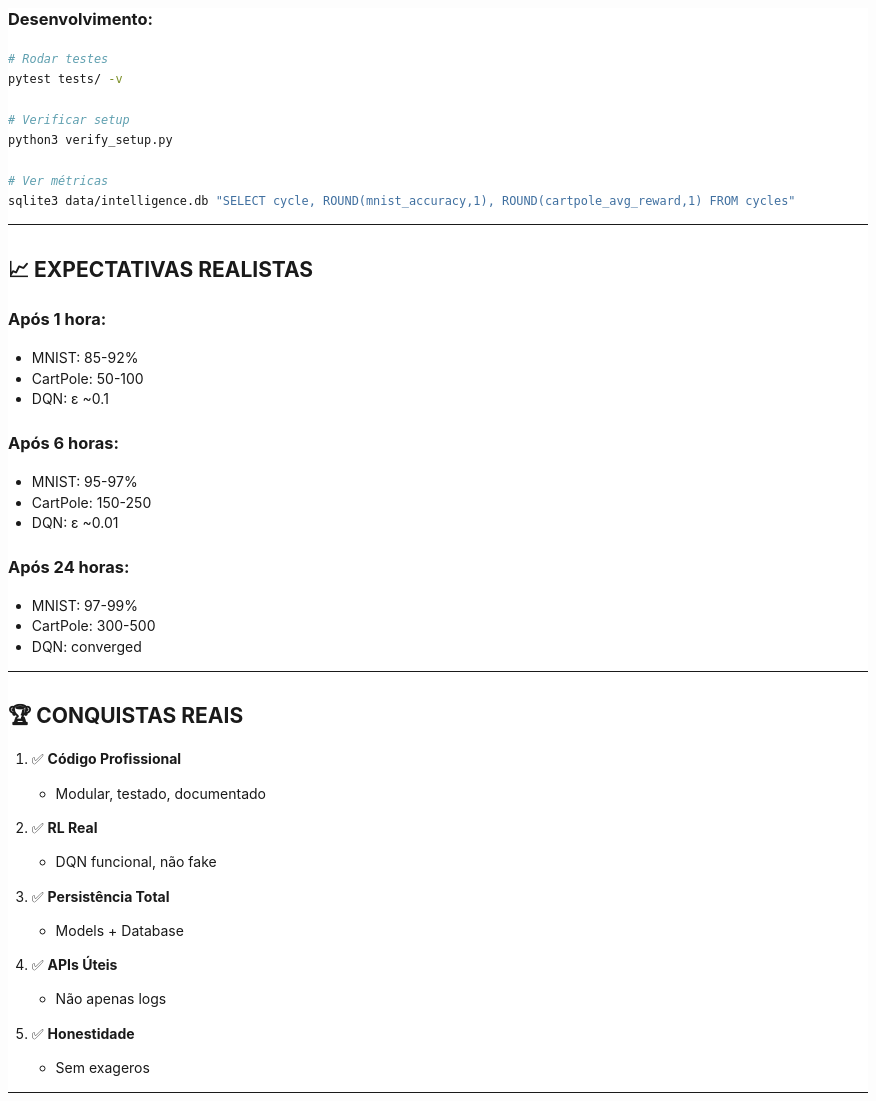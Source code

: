 ### Desenvolvimento:
```bash
# Rodar testes
pytest tests/ -v

# Verificar setup
python3 verify_setup.py

# Ver métricas
sqlite3 data/intelligence.db "SELECT cycle, ROUND(mnist_accuracy,1), ROUND(cartpole_avg_reward,1) FROM cycles"
```

---

## 📈 EXPECTATIVAS REALISTAS

### Após 1 hora:
- MNIST: 85-92%
- CartPole: 50-100
- DQN: ε ~0.1

### Após 6 horas:
- MNIST: 95-97%
- CartPole: 150-250
- DQN: ε ~0.01

### Após 24 horas:
- MNIST: 97-99%
- CartPole: 300-500
- DQN: converged

---

## 🏆 CONQUISTAS REAIS

1. ✅ **Código Profissional**
   - Modular, testado, documentado
   
2. ✅ **RL Real**
   - DQN funcional, não fake
   
3. ✅ **Persistência Total**
   - Models + Database
   
4. ✅ **APIs Úteis**
   - Não apenas logs
   
5. ✅ **Honestidade**
   - Sem exageros

---

